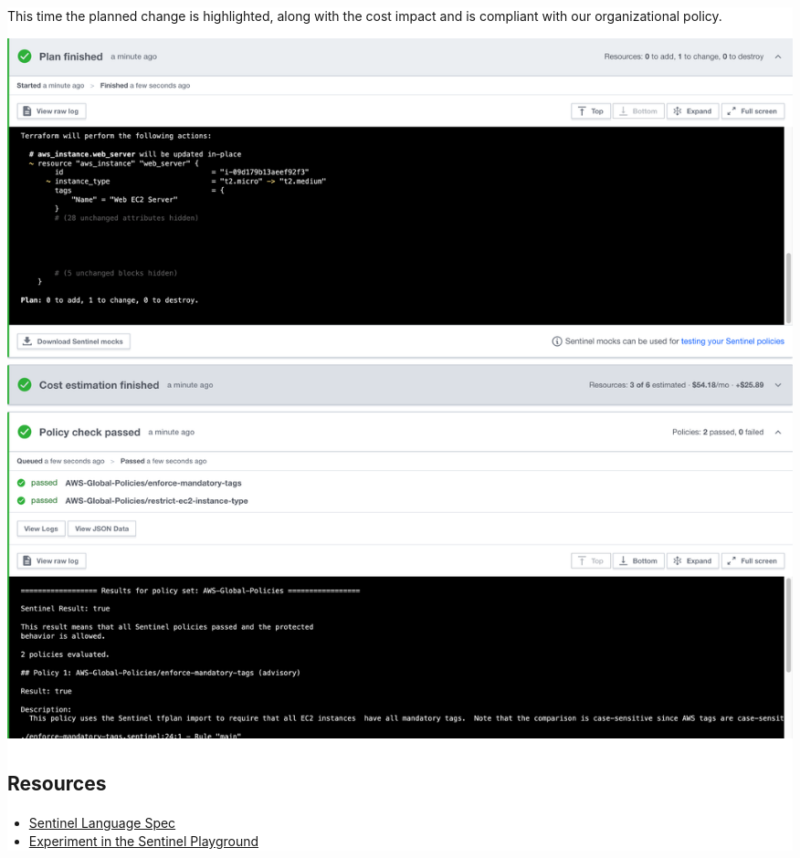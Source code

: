 This time the planned change is highlighted, along with the cost impact and is compliant with our organizational policy.

![Sentinel Policy Check - End-to-End Run](img/tfc_sentinel_run_passed_end_to_end.png)

## Resources

- [Sentinel Language Spec](https://docs.hashicorp.com/sentinel/language/spec)
- [Experiment in the Sentinel Playground](https://play.sentinelproject.io/)
